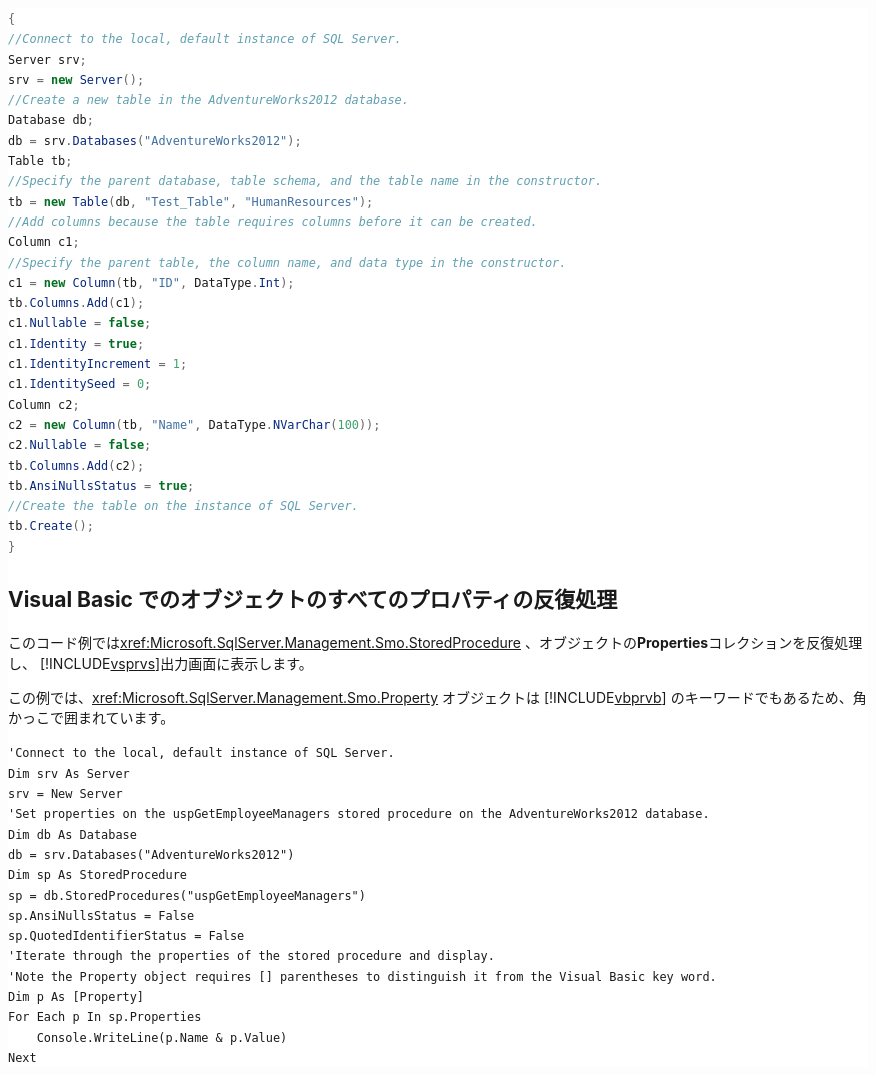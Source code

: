 ```csharp  
{   
//Connect to the local, default instance of SQL Server.   
Server srv;   
srv = new Server();   
//Create a new table in the AdventureWorks2012 database.   
Database db;   
db = srv.Databases("AdventureWorks2012");   
Table tb;   
//Specify the parent database, table schema, and the table name in the constructor.   
tb = new Table(db, "Test_Table", "HumanResources");   
//Add columns because the table requires columns before it can be created.   
Column c1;   
//Specify the parent table, the column name, and data type in the constructor.   
c1 = new Column(tb, "ID", DataType.Int);   
tb.Columns.Add(c1);   
c1.Nullable = false;   
c1.Identity = true;   
c1.IdentityIncrement = 1;   
c1.IdentitySeed = 0;   
Column c2;   
c2 = new Column(tb, "Name", DataType.NVarChar(100));   
c2.Nullable = false;   
tb.Columns.Add(c2);   
tb.AnsiNullsStatus = true;   
//Create the table on the instance of SQL Server.   
tb.Create();   
}  
```  
  
## <a name="iterating-through-all-properties-of-an-object-in-visual-basic"></a>Visual Basic でのオブジェクトのすべてのプロパティの反復処理  
 このコード例では<xref:Microsoft.SqlServer.Management.Smo.StoredProcedure> 、オブジェクトの**Properties**コレクションを反復処理し、 [!INCLUDE[vsprvs](../../../includes/vsprvs-md.md)]出力画面に表示します。  
  
 この例では、<xref:Microsoft.SqlServer.Management.Smo.Property> オブジェクトは [!INCLUDE[vbprvb](../../../includes/vbprvb-md.md)] のキーワードでもあるため、角かっこで囲まれています。  
  
```VBNET
'Connect to the local, default instance of SQL Server.
Dim srv As Server
srv = New Server
'Set properties on the uspGetEmployeeManagers stored procedure on the AdventureWorks2012 database.
Dim db As Database
db = srv.Databases("AdventureWorks2012")
Dim sp As StoredProcedure
sp = db.StoredProcedures("uspGetEmployeeManagers")
sp.AnsiNullsStatus = False
sp.QuotedIdentifierStatus = False
'Iterate through the properties of the stored procedure and display.
'Note the Property object requires [] parentheses to distinguish it from the Visual Basic key word.
Dim p As [Property]
For Each p In sp.Properties
    Console.WriteLine(p.Name & p.Value)
Next
```
  